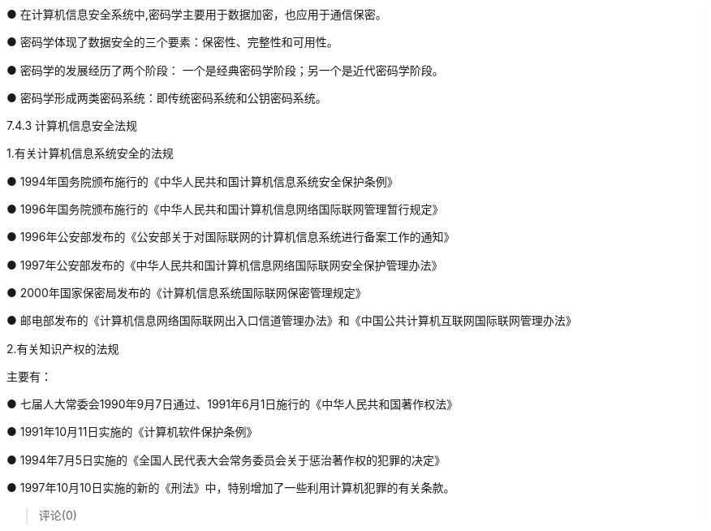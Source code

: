 ● 在计算机信息安全系统中,密码学主要用于数据加密，也应用于通信保密。­

● 密码学体现了数据安全的三个要素：保密性、完整性和可用性。­

● 密码学的发展经历了两个阶段： 一个是经典密码学阶段；另一个是近代密码学阶段。­

● 密码学形成两类密码系统：即传统密码系统和公钥密码系统。­

7.4.3 计算机信息安全法规­

1.有关计算机信息系统安全的法规­

● 1994年国务院颁布施行的《中华人民共和国计算机信息系统安全保护条例》­

● 1996年国务院颁布施行的《中华人民共和国计算机信息网络国际联网管理暂行规定》 ­

● 1996年公安部发布的《公安部关于对国际联网的计算机信息系统进行备案工作的通知》­

● 1997年公安部发布的《中华人民共和国计算机信息网络国际联网安全保护管理办法》 ­

● 2000年国家保密局发布的《计算机信息系统国际联网保密管理规定》 ­

● 邮电部发布的《计算机信息网络国际联网出入口信道管理办法》和《中国公共计算机互联网国际联网管理办法》­

2.有关知识产权的法规­

主要有：­

● 七届人大常委会1990年9月7日通过、1991年6月1日施行的《中华人民共和国著作权法》­

● 1991年10月11日实施的《计算机软件保护条例》­

● 1994年7月5日实施的《全国人民代表大会常务委员会关于惩治著作权的犯罪的决定》 ­

● 1997年10月10日实施的新的《刑法》中，特别增加了一些利用计算机犯罪的有关条款。­
> 评论(0)

